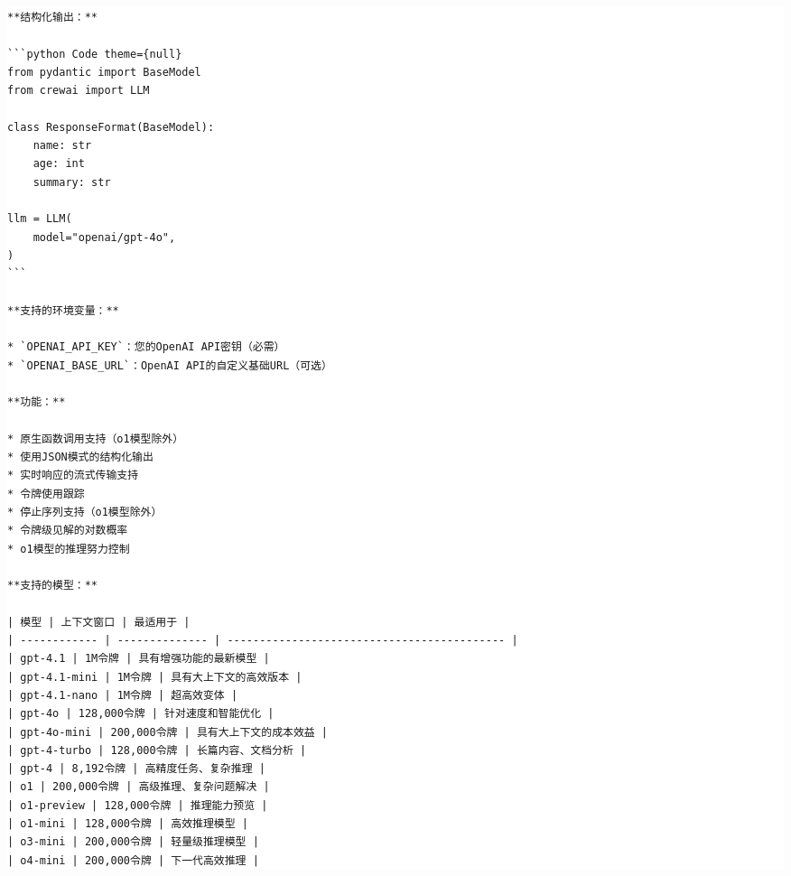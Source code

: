    **结构化输出：**

    ```python Code theme={null}
    from pydantic import BaseModel
    from crewai import LLM

    class ResponseFormat(BaseModel):
        name: str
        age: int
        summary: str

    llm = LLM(
        model="openai/gpt-4o",
    )
    ```

    **支持的环境变量：**

    * `OPENAI_API_KEY`：您的OpenAI API密钥（必需）
    * `OPENAI_BASE_URL`：OpenAI API的自定义基础URL（可选）

    **功能：**

    * 原生函数调用支持（o1模型除外）
    * 使用JSON模式的结构化输出
    * 实时响应的流式传输支持
    * 令牌使用跟踪
    * 停止序列支持（o1模型除外）
    * 令牌级见解的对数概率
    * o1模型的推理努力控制

    **支持的模型：**

    | 模型 | 上下文窗口 | 最适用于 |
    | ------------ | -------------- | ------------------------------------------- |
    | gpt-4.1 | 1M令牌 | 具有增强功能的最新模型 |
    | gpt-4.1-mini | 1M令牌 | 具有大上下文的高效版本 |
    | gpt-4.1-nano | 1M令牌 | 超高效变体 |
    | gpt-4o | 128,000令牌 | 针对速度和智能优化 |
    | gpt-4o-mini | 200,000令牌 | 具有大上下文的成本效益 |
    | gpt-4-turbo | 128,000令牌 | 长篇内容、文档分析 |
    | gpt-4 | 8,192令牌 | 高精度任务、复杂推理 |
    | o1 | 200,000令牌 | 高级推理、复杂问题解决 |
    | o1-preview | 128,000令牌 | 推理能力预览 |
    | o1-mini | 128,000令牌 | 高效推理模型 |
    | o3-mini | 200,000令牌 | 轻量级推理模型 |
    | o4-mini | 200,000令牌 | 下一代高效推理 |
